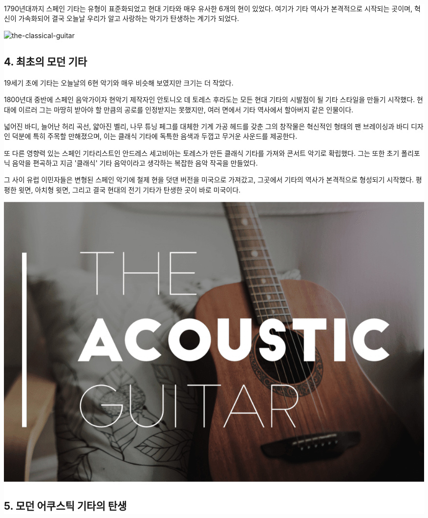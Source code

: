 1790년대까지 스페인 기타는 유형이 표준화되었고 현대 기타와 매우 유사한 6개의 현이 있었다. 여기가 기타 역사가 본격적으로 시작되는 곳이며, 혁신이 가속화되어 결국 오늘날 우리가 알고 사랑하는 악기가 탄생하는 계기가 되었다.

![the-classical-guitar](/assets/img/2024-10-30-guitar-history/the-classical-guitar.jpg)

## 4. 최초의 모던 기타
19세기 초에 기타는 오늘날의 6현 악기와 매우 비슷해 보였지만 크기는 더 작았다.

1800년대 중반에 스페인 음악가이자 현악기 제작자인 안토니오 데 토레스 후라도는 모든 현대 기타의 시발점이 될 기타 스타일을 만들기 시작했다. 현대에 이르러 그는 마땅히 받아야 할 만큼의 공로를 인정받지는 못했지만, 여러 면에서 기타 역사에서 할아버지 같은 인물이다.

넓어진 바디, 늘어난 허리 곡선, 얇아진 벨리, 나무 튜닝 페그를 대체한 기계 가공 헤드를 갖춘 그의 창작물은 혁신적인 형태의 팬 브레이싱과 바디 디자인 덕분에 특히 주목할 만해졌으며, 이는 클래식 기타에 독특한 음색과 두껍고 무거운 사운드를 제공한다.

또 다른 영향력 있는 스페인 기타리스트인 안드레스 세고비아는 토레스가 만든 클래식 기타를 가져와 콘서트 악기로 확립했다. 그는 또한 초기 폴리포닉 음악을 편곡하고 지금 '클래식' 기타 음악이라고 생각하는 복잡한 음악 작곡을 만들었다.

그 사이 유럽 이민자들은 변형된 스페인 악기에 철제 현을 덧댄 버전을 미국으로 가져갔고, 그곳에서 기타의 역사가 본격적으로 형성되기 시작했다. 평평한 윗면, 아치형 윗면, 그리고 결국 현대의 전기 기타가 탄생한 곳이 바로 미국이다.

![the-acoustic-guitar](/assets/img/2024-10-30-guitar-history/the-acoustic-guitar.png)

## 5. 모던 어쿠스틱 기타의 탄생
